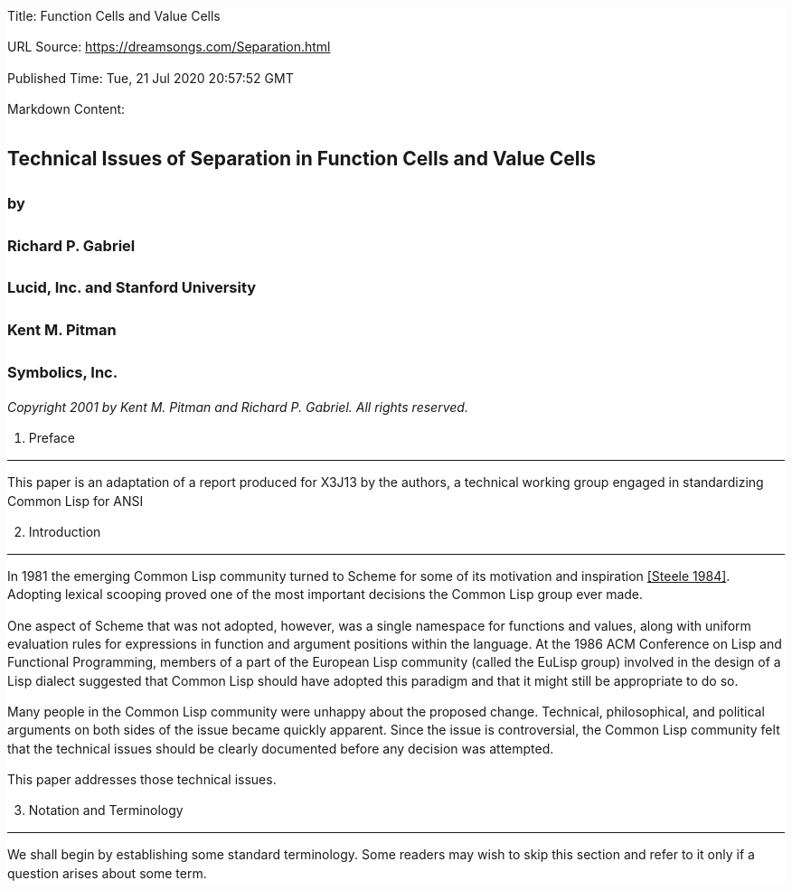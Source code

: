 Title: Function Cells and Value Cells

URL Source: https://dreamsongs.com/Separation.html

Published Time: Tue, 21 Jul 2020 20:57:52 GMT

Markdown Content:
[](https://dreamsongs.com/index.html)

Technical Issues of Separation in Function Cells and Value Cells
----------------------------------------------------------------

### by

### Richard P. Gabriel

### Lucid, Inc. and Stanford University

### Kent M. Pitman

### Symbolics, Inc.

_Copyright 2001 by Kent M. Pitman and Richard P. Gabriel. All rights reserved._

1. Preface
----------

This paper is an adaptation of a report produced for X3J13 by the authors, a technical working group engaged in standardizing Common Lisp for ANSI

2. Introduction
---------------

In 1981 the emerging Common Lisp community turned to Scheme for some of its motivation and inspiration [[Steele 1984]](https://dreamsongs.com/Separation.html#Steele-1984). Adopting lexical scooping proved one of the most important decisions the Common Lisp group ever made.

One aspect of Scheme that was not adopted, however, was a single namespace for functions and values, along with uniform evaluation rules for expressions in function and argument positions within the language. At the 1986 ACM Conference on Lisp and Functional Programming, members of a part of the European Lisp community (called the EuLisp group) involved in the design of a Lisp dialect suggested that Common Lisp should have adopted this paradigm and that it might still be appropriate to do so.

Many people in the Common Lisp community were unhappy about the proposed change. Technical, philosophical, and political arguments on both sides of the issue became quickly apparent. Since the issue is controversial, the Common Lisp community felt that the technical issues should be clearly documented before any decision was attempted.

This paper addresses those technical issues.

3. Notation and Terminology
---------------------------

We shall begin by establishing some standard terminology. Some readers may wish to skip this section and refer to it only if a question arises about some term.
